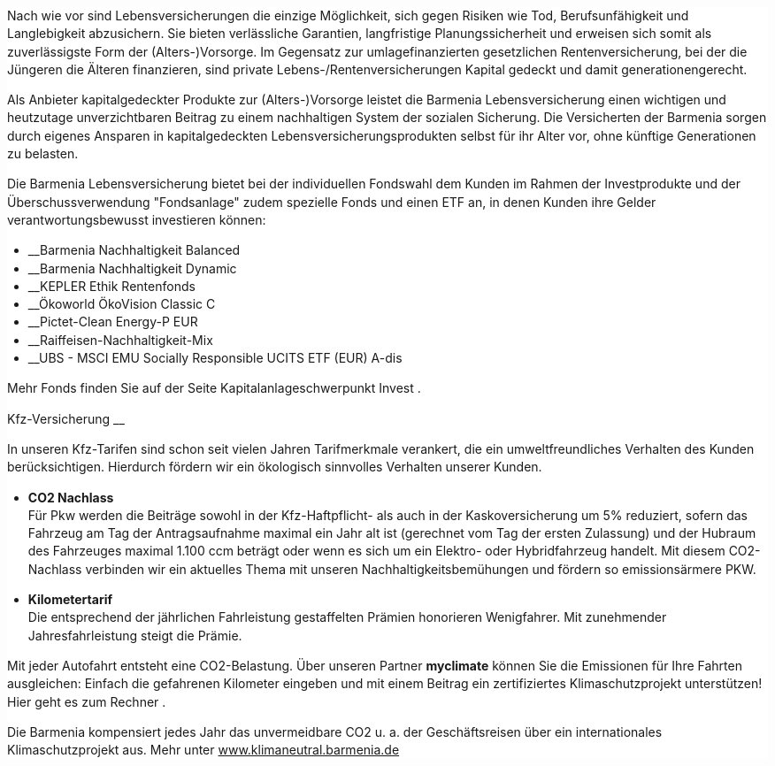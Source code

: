 Nach wie vor sind Lebensversicherungen die einzige Möglichkeit, sich gegen
Risiken wie Tod, Berufsunfähigkeit und Langlebigkeit abzusichern. Sie bieten
verlässliche Garantien, langfristige Planungssicherheit und erweisen sich
somit als zuverlässigste Form der (Alters-)Vorsorge. Im Gegensatz zur
umlagefinanzierten gesetzlichen Rentenversicherung, bei der die Jüngeren die
Älteren finanzieren, sind private Lebens-/Rentenversicherungen Kapital gedeckt
und damit generationengerecht.

Als Anbieter kapitalgedeckter Produkte zur (Alters-)Vorsorge leistet die
Barmenia Lebensversicherung einen wichtigen und heutzutage unverzichtbaren
Beitrag zu einem nachhaltigen System der sozialen Sicherung. Die Versicherten
der Barmenia sorgen durch eigenes Ansparen in kapitalgedeckten
Lebensversicherungsprodukten selbst für ihr Alter vor, ohne künftige
Generationen zu belasten.

Die Barmenia Lebensversicherung bietet bei der individuellen Fondswahl dem
Kunden im Rahmen der Investprodukte und der Überschussverwendung "Fondsanlage"
zudem spezielle Fonds und einen ETF an, in denen Kunden ihre Gelder
verantwortungsbewusst investieren können:

  * __Barmenia Nachhaltigkeit Balanced
  * __Barmenia Nachhaltigkeit Dynamic
  * __KEPLER Ethik Rentenfonds
  * __Ökoworld ÖkoVision Classic C
  * __Pictet-Clean Energy-P EUR
  * __Raiffeisen-Nachhaltigkeit-Mix
  * __UBS - MSCI EMU Socially Responsible UCITS ETF (EUR) A-dis

Mehr Fonds finden Sie auf der Seite Kapitalanlageschwerpunkt Invest .

Kfz-Versicherung __

In unseren Kfz-Tarifen sind schon seit vielen Jahren Tarifmerkmale verankert,
die ein umweltfreundliches Verhalten des Kunden berücksichtigen. Hierdurch
fördern wir ein ökologisch sinnvolles Verhalten unserer Kunden.

  * **CO2 Nachlass**  
Für Pkw werden die Beiträge sowohl in der Kfz-Haftpflicht- als auch in der
Kaskoversicherung um 5% reduziert, sofern das Fahrzeug am Tag der
Antragsaufnahme maximal ein Jahr alt ist (gerechnet vom Tag der ersten
Zulassung) und der Hubraum des Fahrzeuges maximal 1.100 ccm beträgt oder wenn
es sich um ein Elektro- oder Hybridfahrzeug handelt. Mit diesem CO2-Nachlass
verbinden wir ein aktuelles Thema mit unseren Nachhaltigkeitsbemühungen und
fördern so emissionsärmere PKW.

  * **Kilometertarif**  
Die entsprechend der jährlichen Fahrleistung gestaffelten Prämien honorieren
Wenigfahrer. Mit zunehmender Jahresfahrleistung steigt die Prämie.

Mit jeder Autofahrt entsteht eine CO2-Belastung. Über unseren Partner
**myclimate** können Sie die Emissionen für Ihre Fahrten ausgleichen: Einfach
die gefahrenen Kilometer eingeben und mit einem Beitrag ein zertifiziertes
Klimaschutzprojekt unterstützen!  Hier geht es zum Rechner .

Die Barmenia kompensiert jedes Jahr das unvermeidbare CO2 u. a. der
Geschäftsreisen über ein internationales Klimaschutzprojekt aus. Mehr unter
www.klimaneutral.barmenia.de
